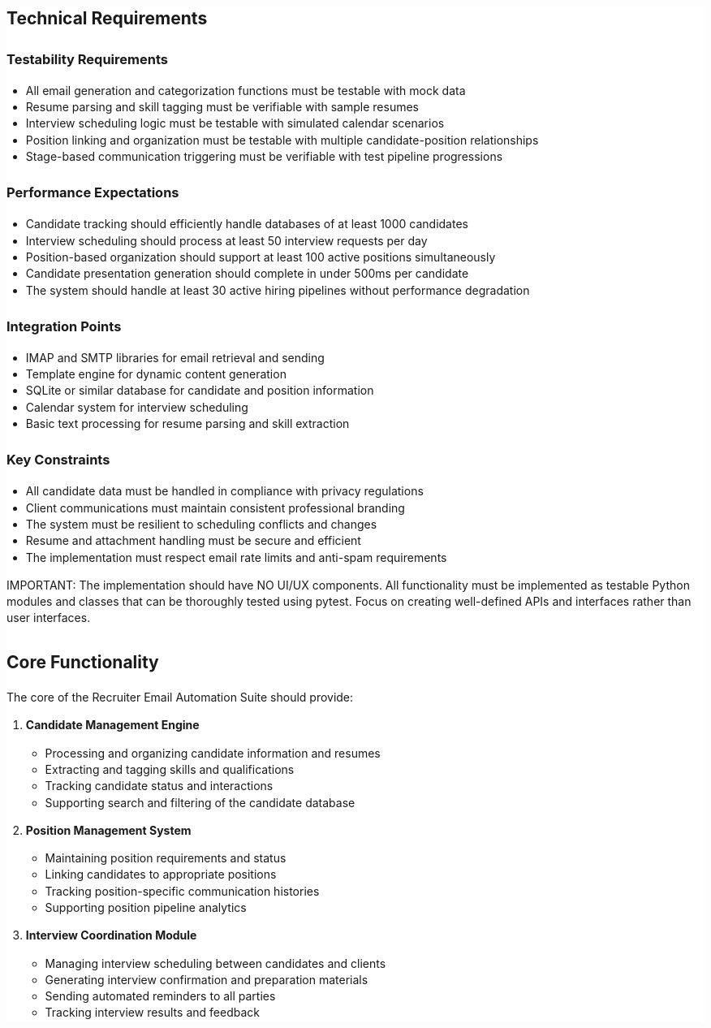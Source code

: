 ## Technical Requirements

### Testability Requirements
- All email generation and categorization functions must be testable with mock data
- Resume parsing and skill tagging must be verifiable with sample resumes
- Interview scheduling logic must be testable with simulated calendar scenarios
- Position linking and organization must be testable with multiple candidate-position relationships
- Stage-based communication triggering must be verifiable with test pipeline progressions

### Performance Expectations
- Candidate tracking should efficiently handle databases of at least 1000 candidates
- Interview scheduling should process at least 50 interview requests per day
- Position-based organization should support at least 100 active positions simultaneously
- Candidate presentation generation should complete in under 500ms per candidate
- The system should handle at least 30 active hiring pipelines without performance degradation

### Integration Points
- IMAP and SMTP libraries for email retrieval and sending
- Template engine for dynamic content generation
- SQLite or similar database for candidate and position information
- Calendar system for interview scheduling
- Basic text processing for resume parsing and skill extraction

### Key Constraints
- All candidate data must be handled in compliance with privacy regulations
- Client communications must maintain consistent professional branding
- The system must be resilient to scheduling conflicts and changes
- Resume and attachment handling must be secure and efficient
- The implementation must respect email rate limits and anti-spam requirements

IMPORTANT: The implementation should have NO UI/UX components. All functionality must be implemented as testable Python modules and classes that can be thoroughly tested using pytest. Focus on creating well-defined APIs and interfaces rather than user interfaces.

## Core Functionality

The core of the Recruiter Email Automation Suite should provide:

1. **Candidate Management Engine**
   - Processing and organizing candidate information and resumes
   - Extracting and tagging skills and qualifications
   - Tracking candidate status and interactions
   - Supporting search and filtering of the candidate database

2. **Position Management System**
   - Maintaining position requirements and status
   - Linking candidates to appropriate positions
   - Tracking position-specific communication histories
   - Supporting position pipeline analytics

3. **Interview Coordination Module**
   - Managing interview scheduling between candidates and clients
   - Generating interview confirmation and preparation materials
   - Sending automated reminders to all parties
   - Tracking interview results and feedback
